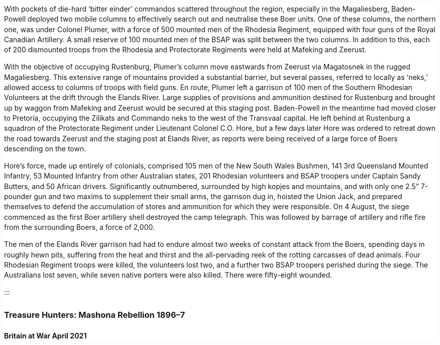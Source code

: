 With pockets of die-hard ‘bitter einder’ commandos scattered throughout the region,
especially in the Magaliesberg, Baden-Powell deployed two mobile columns to effectively
search out and neutralise these Boer units. One of these columns, the northern one, was under
Colonel Plumer, with a force of 500 mounted men of the Rhodesia Regiment, equipped with
four guns of the Royal Canadian Artillery. A small reserve of 100 mounted men of the BSAP
was split between the two columns. In addition to this, each of 200 dismounted troops from
the Rhodesia and Protectorate Regiments were held at Mafeking and Zeerust.

With the objective of occupying Rustenburg, Plumer’s column move eastwards from
Zeerust via Magatosnek in the rugged Magaliesberg. This extensive range of mountains
provided a substantial barrier, but several passes, referred to locally as ‘neks,’ allowed access
to columns of troops with field guns. En route, Plumer left a garrison of 100 men of the
Southern Rhodesian Volunteers at the drift through the Elands River. Large supplies of
provisions and ammunition destined for Rustenburg and brought up by waggon from
Mafeking and Zeerust would be secured at this staging post. Baden-Powell in the meantime
had moved closer to Pretoria, occupying the Zilikats and Commando neks to the west of the
Transvaal capital. He left behind at Rustenburg a squadron of the Protectorate Regiment
under Lieutenant Colonel C.O. Hore, but a few days later Hore was ordered to retreat down
the road towards Zeerust and the staging post at Elands River, as reports were being received
of a large force of Boers descending on the town.

Hore’s force, made up entirely of colonials, comprised 105 men of the New South
Wales Bushmen, 141 3rd Queensland Mounted Infantry, 53 Mounted Infantry from other
Australian states, 201 Rhodesian volunteers and BSAP troopers under Captain Sandy Butters,
and 50 African drivers. Significantly outnumbered, surrounded by high kopjes and
mountains, and with only one 2.5” 7-pounder gun and two maxims to supplement their small arms, the garrison dug in, hoisted the Union Jack, and prepared themselves to defend the
accumulation of stores and ammunition for which they were responsible.
On 4 August, the siege commenced as the first Boer artillery shell destroyed the camp
telegraph. This was followed by barrage of artillery and rifle fire from the surrounding Boers,
a force of 2,000.

The men of the Elands River garrison had had to endure almost two weeks of constant
attack from the Boers, spending days in roughly hewn pits, suffering from the heat and thirst
and the all-pervading reek of the rotting carcasses of dead animals. Four Rhodesian Regiment
troops were killed, the volunteers lost two, and a further two BSAP troopers perished during
the siege. The Australians lost seven, while seven native porters were also killed. There were
fifty-eight wounded.

:::

### Treasure Hunters: Mashona Rebellion 1896–7
#### Britain at War April 2021
